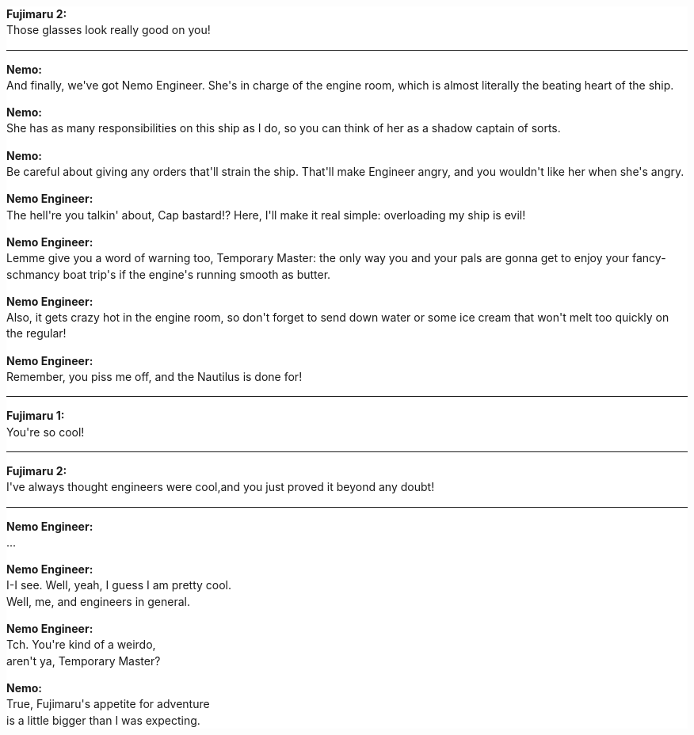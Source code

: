 **Fujimaru 2:**   
Those glasses look really good on you!  
  
---  
  
**Nemo:**   
And finally, we've got Nemo Engineer. She's in charge of the engine room, which is almost literally the beating heart of the ship.  
  
**Nemo:**   
She has as many responsibilities on this ship as I do, so you can think of her as a shadow captain of sorts.  
  
**Nemo:**   
Be careful about giving any orders that'll strain the ship. That'll make Engineer angry, and you wouldn't like her when she's angry.  
  
**Nemo Engineer:**   
The hell're you talkin' about, Cap bastard!? Here, I'll make it real simple: overloading my ship is evil!  
  
**Nemo Engineer:**   
Lemme give you a word of warning too, Temporary Master: the only way you and your pals are gonna get to enjoy your fancy-schmancy boat trip's if the engine's running smooth as butter.  
  
**Nemo Engineer:**   
Also, it gets crazy hot in the engine room, so don't forget to send down water or some ice cream that won't melt too quickly on the regular!  
  
**Nemo Engineer:**   
Remember, you piss me off, and the Nautilus is done for!  
  
---  
  
**Fujimaru 1:**   
You're so cool!  
  
---  
  
**Fujimaru 2:**   
I've always thought engineers were cool,and you just proved it beyond any doubt!  
  
---  
  
**Nemo Engineer:**   
...  
  
**Nemo Engineer:**   
I-I see. Well, yeah, I guess I am pretty cool.  
Well, me, and engineers in general.  
  
**Nemo Engineer:**   
Tch. You're kind of a weirdo,  
aren't ya, Temporary Master?  
  
**Nemo:**   
True, Fujimaru's appetite for adventure  
is a little bigger than I was expecting.  
  